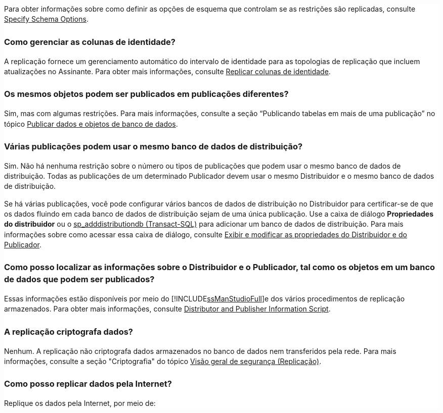  Para obter informações sobre como definir as opções de esquema que controlam se as restrições são replicadas, consulte [Specify Schema Options](../../../relational-databases/replication/publish/specify-schema-options.md).  
  
### <a name="how-do-i-manage-identity-columns"></a>Como gerenciar as colunas de identidade?  
 A replicação fornece um gerenciamento automático do intervalo de identidade para as topologias de replicação que incluem atualizações no Assinante. Para obter mais informações, consulte [Replicar colunas de identidade](../../../relational-databases/replication/publish/replicate-identity-columns.md).  
  
### <a name="can-the-same-objects-be-published-in-different-publications"></a>Os mesmos objetos podem ser publicados em publicações diferentes?  
 Sim, mas com algumas restrições. Para mais informações, consulte a seção “Publicando tabelas em mais de uma publicação” no tópico [Publicar dados e objetos de banco de dados](../../../relational-databases/replication/publish/publish-data-and-database-objects.md).  
  
### <a name="can-multiple-publications-use-the-same-distribution-database"></a>Várias publicações podem usar o mesmo banco de dados de distribuição?  
 Sim. Não há nenhuma restrição sobre o número ou tipos de publicações que podem usar o mesmo banco de dados de distribuição. Todas as publicações de um determinado Publicador devem usar o mesmo Distribuidor e o mesmo banco de dados de distribuição.  
  
 Se há várias publicações, você pode configurar vários bancos de dados de distribuição no Distribuidor para certificar-se de que os dados fluindo em cada banco de dados de distribuição sejam de uma única publicação. Use a caixa de diálogo **Propriedades do distribuidor** ou o [sp_adddistributiondb &#40;Transact-SQL&#41;](../../../relational-databases/system-stored-procedures/sp-adddistributiondb-transact-sql.md) para adicionar um banco de dados de distribuição. Para mais informações sobre como acessar essa caixa de diálogo, consulte [Exibir e modificar as propriedades do Distribuidor e do Publicador](../../../relational-databases/replication/view-and-modify-distributor-and-publisher-properties.md).  
  
### <a name="how-do-i-find-information-on-the-distributor-and-publisher-such-as-which-objects-in-a-database-are-published"></a>Como posso localizar as informações sobre o Distribuidor e o Publicador, tal como os objetos em um banco de dados que podem ser publicados?  
 Essas informações estão disponíveis por meio do [!INCLUDE[ssManStudioFull](../../../includes/ssmanstudiofull-md.md)]e dos vários procedimentos de replicação armazenados. Para obter mais informações, consulte [Distributor and Publisher Information Script](../../../relational-databases/replication/administration/distributor-and-publisher-information-script.md).  
  
### <a name="does-replication-encrypt-data"></a>A replicação criptografa dados?  
 Nenhum. A replicação não criptografa dados armazenados no banco de dados nem transferidos pela rede. Para mais informações, consulte a seção "Criptografia" do tópico [Visão geral de segurança &#40;Replicação&#41;](../../../relational-databases/replication/security/security-overview-replication.md).  
  
### <a name="how-do-i-replicate-data-over-the-internet"></a>Como posso replicar dados pela Internet?  
 Replique os dados pela Internet, por meio de:  
  
